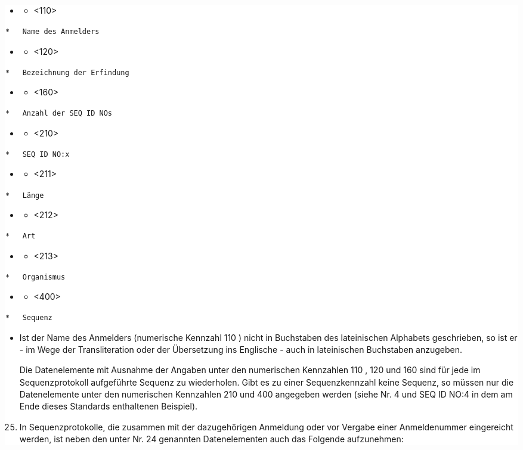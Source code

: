 


*    *   <110>

    *   Name des Anmelders


*    *   <120>

    *   Bezeichnung der Erfindung


*    *   <160>

    *   Anzahl der SEQ ID NOs


*    *   <210>

    *   SEQ ID NO:x


*    *   <211>

    *   Länge


*    *   <212>

    *   Art


*    *   <213>

    *   Organismus


*    *   <400>

    *   Sequenz




*   Ist der Name des Anmelders (numerische Kennzahl
    110                   ) nicht in Buchstaben des lateinischen Alphabets
    geschrieben, so ist er - im Wege der Transliteration oder der
    Übersetzung ins Englische - auch in lateinischen Buchstaben anzugeben.

    Die Datenelemente mit Ausnahme der Angaben unter den numerischen
    Kennzahlen
    110                   ,
    120                    und
    160                    sind für jede im Sequenzprotokoll aufgeführte
    Sequenz zu wiederholen. Gibt es zu einer Sequenzkennzahl keine
    Sequenz, so müssen nur die Datenelemente unter den numerischen
    Kennzahlen
    210                    und
    400                    angegeben werden (siehe Nr. 4 und SEQ ID NO:4
    in dem am Ende dieses Standards enthaltenen Beispiel).


25. In Sequenzprotokolle, die zusammen mit der dazugehörigen Anmeldung
    oder vor Vergabe einer Anmeldenummer eingereicht werden, ist neben den
    unter Nr. 24 genannten Datenelementen auch das Folgende aufzunehmen:
